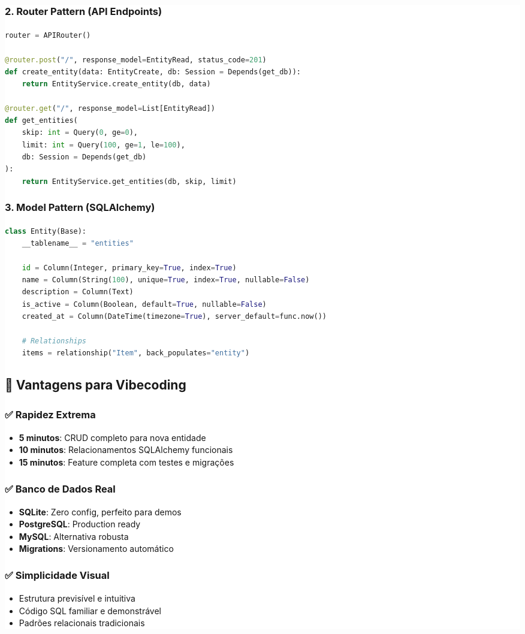### 2. Router Pattern (API Endpoints)
```python
router = APIRouter()

@router.post("/", response_model=EntityRead, status_code=201)
def create_entity(data: EntityCreate, db: Session = Depends(get_db)):
    return EntityService.create_entity(db, data)

@router.get("/", response_model=List[EntityRead])
def get_entities(
    skip: int = Query(0, ge=0),
    limit: int = Query(100, ge=1, le=100),
    db: Session = Depends(get_db)
):
    return EntityService.get_entities(db, skip, limit)
```

### 3. Model Pattern (SQLAlchemy)
```python
class Entity(Base):
    __tablename__ = "entities"
    
    id = Column(Integer, primary_key=True, index=True)
    name = Column(String(100), unique=True, index=True, nullable=False)
    description = Column(Text)
    is_active = Column(Boolean, default=True, nullable=False)
    created_at = Column(DateTime(timezone=True), server_default=func.now())
    
    # Relationships
    items = relationship("Item", back_populates="entity")
```

## 🚀 Vantagens para Vibecoding

### ✅ Rapidez Extrema
- **5 minutos**: CRUD completo para nova entidade
- **10 minutos**: Relacionamentos SQLAlchemy funcionais
- **15 minutos**: Feature completa com testes e migrações

### ✅ Banco de Dados Real
- **SQLite**: Zero config, perfeito para demos
- **PostgreSQL**: Production ready
- **MySQL**: Alternativa robusta
- **Migrations**: Versionamento automático

### ✅ Simplicidade Visual
- Estrutura previsível e intuitiva
- Código SQL familiar e demonstrável
- Padrões relacionais tradicionais
